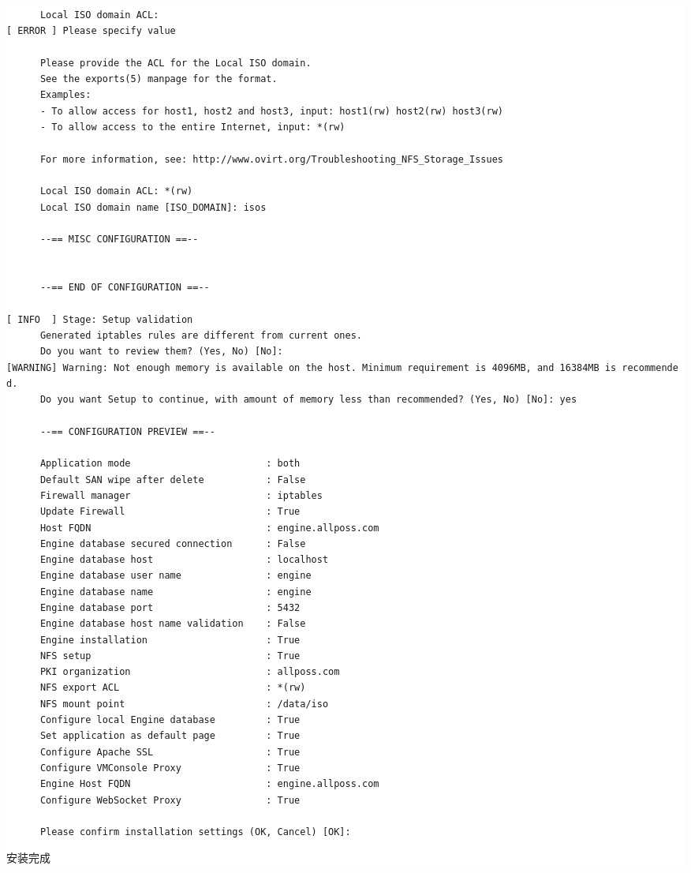           Local ISO domain ACL: 
	[ ERROR ] Please specify value
         
          Please provide the ACL for the Local ISO domain.
          See the exports(5) manpage for the format.
          Examples:
          - To allow access for host1, host2 and host3, input: host1(rw) host2(rw) host3(rw)
          - To allow access to the entire Internet, input: *(rw)
         
          For more information, see: http://www.ovirt.org/Troubleshooting_NFS_Storage_Issues
         
          Local ISO domain ACL: *(rw)
          Local ISO domain name [ISO_DOMAIN]: isos
         
          --== MISC CONFIGURATION ==--
         
         
          --== END OF CONFIGURATION ==--
         
	[ INFO  ] Stage: Setup validation
          Generated iptables rules are different from current ones.
          Do you want to review them? (Yes, No) [No]: 
	[WARNING] Warning: Not enough memory is available on the host. Minimum requirement is 4096MB, and 16384MB is recommended.
          Do you want Setup to continue, with amount of memory less than recommended? (Yes, No) [No]: yes
         
          --== CONFIGURATION PREVIEW ==--
         
          Application mode                        : both
          Default SAN wipe after delete           : False
          Firewall manager                        : iptables
          Update Firewall                         : True
          Host FQDN                               : engine.allposs.com
          Engine database secured connection      : False
          Engine database host                    : localhost
          Engine database user name               : engine
          Engine database name                    : engine
          Engine database port                    : 5432
          Engine database host name validation    : False
          Engine installation                     : True
          NFS setup                               : True
          PKI organization                        : allposs.com
          NFS export ACL                          : *(rw)
          NFS mount point                         : /data/iso
          Configure local Engine database         : True
          Set application as default page         : True
          Configure Apache SSL                    : True
          Configure VMConsole Proxy               : True
          Engine Host FQDN                        : engine.allposs.com
          Configure WebSocket Proxy               : True
         
          Please confirm installation settings (OK, Cancel) [OK]: 



安装完成
